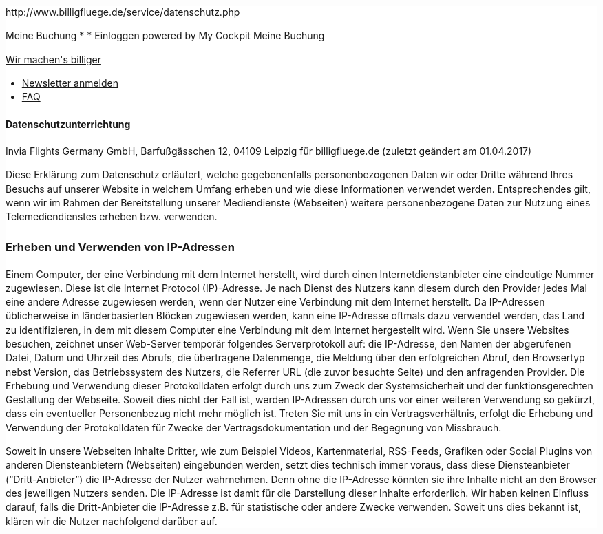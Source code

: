 http://www.billigfluege.de/service/datenschutz.php

<span class="hidden js_login-service-btn js_login-service-toggle label-button">Meine Buchung</span><span class="hidden js_login-service-toggle field field-bookingId"> * * </span> <span class="hidden js_login-service-toggle field field-name"> </span> <span class="hidden js_login-service-toggle button"> </span>
Einloggen
<span class="hidden js_login-service-toggle providerHint"> powered by My Cockpit </span><span class="js_login-service-toggle js_login-service-btn label-button label-button-right" data-event-category="Content Clicks" data-event-action="COSMITA Login">Meine Buchung</span>

<a href="http://www.billigfluege.de" class="branding-portal" title="billigfluege.de">Wir machen's billiger</a>

-   <a href="http://www.billigfluege.de/" id="getNewsletter" class="pill pill-newsletter js_getNewsletter">Newsletter anmelden</a>
-   <a href="http://www.billigfluege.de/service/faq.php" class="pill pill-service">FAQ</a>

#### Datenschutzunterrichtung

Invia Flights Germany GmbH, Barfußgässchen 12, 04109 Leipzig
für billigfluege.de
(zuletzt geändert am 01.04.2017)

Diese Erklärung zum Datenschutz erläutert, welche gegebenenfalls personenbezogenen Daten wir oder Dritte während Ihres Besuchs auf unserer Website in welchem Umfang erheben und wie diese Informationen verwendet werden. Entsprechendes gilt, wenn wir im Rahmen der Bereitstellung unserer Mediendienste (Webseiten) weitere personenbezogene Daten zur Nutzung eines Telemediendienstes erheben bzw. verwenden.

### Erheben und Verwenden von IP-Adressen

Einem Computer, der eine Verbindung mit dem Internet herstellt, wird durch einen Internetdienstanbieter eine eindeutige Nummer zugewiesen. Diese ist die Internet Protocol (IP)-Adresse. Je nach Dienst des Nutzers kann diesem durch den Provider jedes Mal eine andere Adresse zugewiesen werden, wenn der Nutzer eine Verbindung mit dem Internet herstellt. Da IP-Adressen üblicherweise in länderbasierten Blöcken zugewiesen werden, kann eine IP-Adresse oftmals dazu verwendet werden, das Land zu identifizieren, in dem mit diesem Computer eine Verbindung mit dem Internet hergestellt wird. Wenn Sie unsere Websites besuchen, zeichnet unser Web-Server temporär folgendes Serverprotokoll auf: die IP-Adresse, den Namen der abgerufenen Datei, Datum und Uhrzeit des Abrufs, die übertragene Datenmenge, die Meldung über den erfolgreichen Abruf, den Browsertyp nebst Version, das Betriebssystem des Nutzers, die Referrer URL (die zuvor besuchte Seite) und den anfragenden Provider. Die Erhebung und Verwendung dieser Protokolldaten erfolgt durch uns zum Zweck der Systemsicherheit und der funktionsgerechten Gestaltung der Webseite. Soweit dies nicht der Fall ist, werden IP-Adressen durch uns vor einer weiteren Verwendung so gekürzt, dass ein eventueller Personenbezug nicht mehr möglich ist. Treten Sie mit uns in ein Vertragsverhältnis, erfolgt die Erhebung und Verwendung der Protokolldaten für Zwecke der Vertragsdokumentation und der Begegnung von Missbrauch.

Soweit in unsere Webseiten Inhalte Dritter, wie zum Beispiel Videos, Kartenmaterial, RSS-Feeds, Grafiken oder Social Plugins von anderen Diensteanbietern (Webseiten) eingebunden werden, setzt dies technisch immer voraus, dass diese Diensteanbieter (“Dritt-Anbieter”) die IP-Adresse der Nutzer wahrnehmen. Denn ohne die IP-Adresse könnten sie ihre Inhalte nicht an den Browser des jeweiligen Nutzers senden. Die IP-Adresse ist damit für die Darstellung dieser Inhalte erforderlich. Wir haben keinen Einfluss darauf, falls die Dritt-Anbieter die IP-Adresse z.B. für statistische oder andere Zwecke verwenden. Soweit uns dies bekannt ist, klären wir die Nutzer nachfolgend darüber auf.
